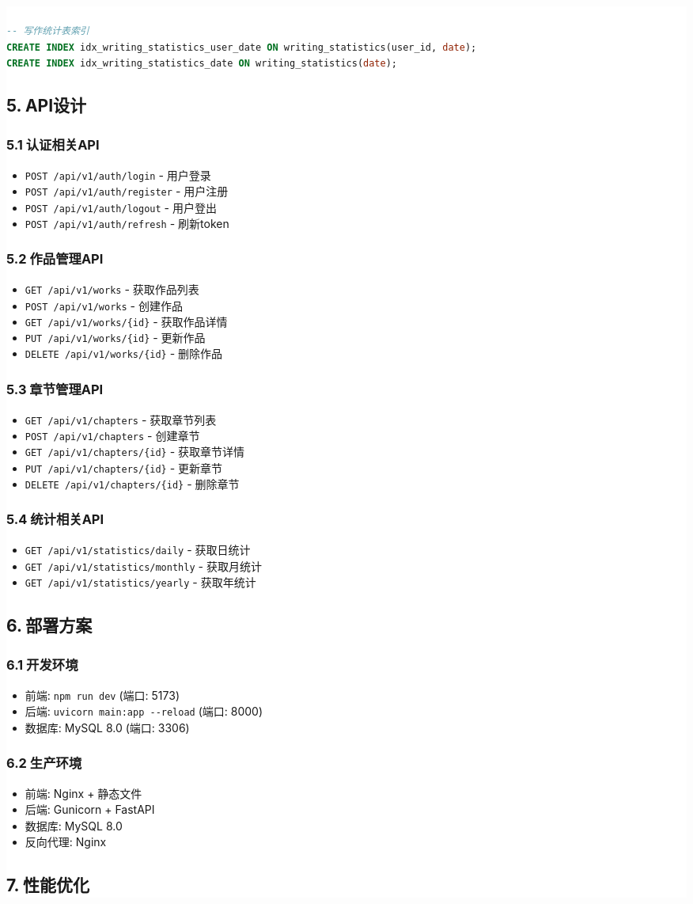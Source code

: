 ```sql

-- 写作统计表索引
CREATE INDEX idx_writing_statistics_user_date ON writing_statistics(user_id, date);
CREATE INDEX idx_writing_statistics_date ON writing_statistics(date);
```

## 5. API设计

### 5.1 认证相关API
- `POST /api/v1/auth/login` - 用户登录
- `POST /api/v1/auth/register` - 用户注册
- `POST /api/v1/auth/logout` - 用户登出
- `POST /api/v1/auth/refresh` - 刷新token

### 5.2 作品管理API
- `GET /api/v1/works` - 获取作品列表
- `POST /api/v1/works` - 创建作品
- `GET /api/v1/works/{id}` - 获取作品详情
- `PUT /api/v1/works/{id}` - 更新作品
- `DELETE /api/v1/works/{id}` - 删除作品

### 5.3 章节管理API
- `GET /api/v1/chapters` - 获取章节列表
- `POST /api/v1/chapters` - 创建章节
- `GET /api/v1/chapters/{id}` - 获取章节详情
- `PUT /api/v1/chapters/{id}` - 更新章节
- `DELETE /api/v1/chapters/{id}` - 删除章节

### 5.4 统计相关API
- `GET /api/v1/statistics/daily` - 获取日统计
- `GET /api/v1/statistics/monthly` - 获取月统计
- `GET /api/v1/statistics/yearly` - 获取年统计

## 6. 部署方案

### 6.1 开发环境
- 前端: `npm run dev` (端口: 5173)
- 后端: `uvicorn main:app --reload` (端口: 8000)
- 数据库: MySQL 8.0 (端口: 3306)

### 6.2 生产环境
- 前端: Nginx + 静态文件
- 后端: Gunicorn + FastAPI
- 数据库: MySQL 8.0
- 反向代理: Nginx

## 7. 性能优化
